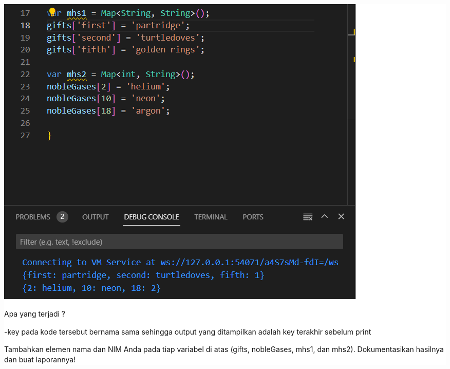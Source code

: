 ![Screenshot p3langkah3](docs/p3langkah3.png)

Apa yang terjadi ? 

-key pada kode tersebut bernama sama sehingga output yang ditampilkan adalah key terakhir sebelum print

Tambahkan elemen nama dan NIM Anda pada tiap variabel di atas (gifts, nobleGases, mhs1, dan mhs2). Dokumentasikan hasilnya dan buat laporannya!
